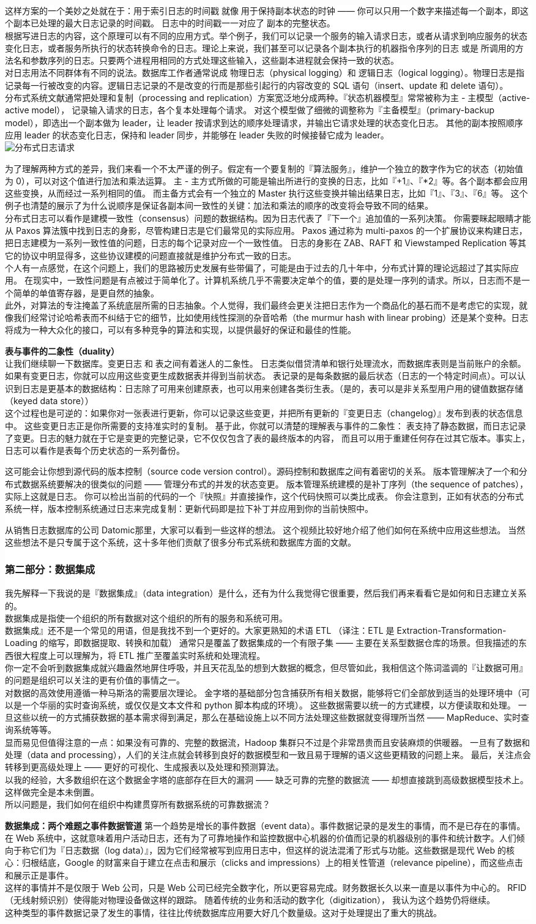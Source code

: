 这样方案的一个美妙之处就在于：用于索引日志的时间戳 就像 用于保持副本状态的时钟 —— 你可以只用一个数字来描述每一个副本，即这个副本已处理的最大日志记录的时间戳。 日志中的时间戳一一对应了 副本的完整状态。  
根据写进日志的内容，这个原理可以有不同的应用方式。举个例子，我们可以记录一个服务的输入请求日志，或者从请求到响应服务的状态变化日志，或者服务所执行的状态转换命令的日志。理论上来说，我们甚至可以记录各个副本执行的机器指令序列的日志 或是 所调用的方法名和参数序列的日志。只要两个进程用相同的方式处理这些输入，这些副本进程就会保持一致的状态。  
对日志用法不同群体有不同的说法。数据库工作者通常说成 物理日志（physical logging）和 逻辑日志（logical logging）。物理日志是指记录每一行被改变的内容。逻辑日志记录的不是改变的行而是那些引起行的内容改变的 SQL 语句（insert、update 和 delete 语句）。  
分布式系统文献通常把处理和复制（processing and replication）方案宽泛地分成两种。『状态机器模型』常常被称为主 - 主模型（active-active model）， 记录输入请求的日志，各个复本处理每个请求。 对这个模型做了细微的调整称为『主备模型』（primary-backup model），即选出一个副本做为 leader，让 leader 按请求到达的顺序处理请求，并输出它请求处理的状态变化日志。 其他的副本按照顺序应用 leader 的状态变化日志，保持和 leader 同步，并能够在 leader 失败的时候接替它成为 leader。  
![分布式日志请求](https://content.linkedin.com/content/dam/engineering/en-us/blog/migrated/active_and_passive_arch.png)  

为了理解两种方式的差异，我们来看一个不太严谨的例子。假定有一个要复制的『算法服务』，维护一个独立的数字作为它的状态（初始值为 0），可以对这个值进行加法和乘法运算。 主 - 主方式所做的可能是输出所进行的变换的日志，比如『+1』、『*2』等。各个副本都会应用这些变换，从而经过一系列相同的值。 而主备方式会有一个独立的 Master 执行这些变换并输出结果日志，比如『1』、『3』、『6』等。 这个例子也清楚的展示了为什么说顺序是保证各副本间一致性的关键：加法和乘法的顺序的改变将会导致不同的结果。  
分布式日志可以看作是建模一致性（consensus）问题的数据结构。因为日志代表了『下一个』追加值的一系列决策。 你需要眯起眼睛才能从 Paxos 算法簇中找到日志的身影，尽管构建日志是它们最常见的实际应用。 Paxos 通过称为 multi-paxos 的一个扩展协议来构建日志，把日志建模为一系列一致性值的问题，日志的每个记录对应一个一致性值。 日志的身影在 ZAB、RAFT 和 Viewstamped Replication 等其它的协议中明显得多，这些协议建模的问题直接就是维护分布式一致的日志。  
个人有一点感觉，在这个问题上，我们的思路被历史发展有些带偏了，可能是由于过去的几十年中，分布式计算的理论远超过了其实际应用。 在现实中，一致性问题是有点被过于简单化了。计算机系统几乎不需要决定单个的值，要的是处理一序列的请求。所以，日志而不是一个简单的单值寄存器，是更自然的抽象。  
此外，对算法的专注掩盖了系统底层所需的日志抽象。个人觉得，我们最终会更关注把日志作为一个商品化的基石而不是考虑它的实现，就像我们经常讨论哈希表而不纠结于它的细节，比如使用线性探测的杂音哈希（the murmur hash with linear probing）还是某个变种。日志将成为一种大众化的接口，可以有多种竞争的算法和实现，以提供最好的保证和最佳的性能。  

**表与事件的二象性（duality）**  
让我们继续聊一下数据库。变更日志 和 表之间有着迷人的二象性。 日志类似借贷清单和银行处理流水，而数据库表则是当前账户的余额。如果有变更日志，你就可以应用这些变更生成数据表并得到当前状态。 表记录的是每条数据的最后状态（日志的一个特定时间点）。可以认识到日志是更基本的数据结构：日志除了可用来创建原表，也可以用来创建各类衍生表。（是的，表可以是非关系型用户用的键值数据存储（keyed data store））  
这个过程也是可逆的：如果你对一张表进行更新，你可以记录这些变更，并把所有更新的『变更日志（changelog）』发布到表的状态信息中。 这些变更日志正是你所需要的支持准实时的复制。 基于此，你就可以清楚的理解表与事件的二象性： 表支持了静态数据，而日志记录了变更。日志的魅力就在于它是变更的完整记录，它不仅仅包含了表的最终版本的内容， 而且可以用于重建任何存在过其它版本。事实上，日志可以看作是表每个历史状态的一系列备份。  

这可能会让你想到源代码的版本控制（source code version control）。源码控制和数据库之间有着密切的关系。 版本管理解决了一个和分布式数据系统要解决的很类似的问题 —— 管理分布式的并发的状态变更。 版本管理系统建模的是补丁序列（the sequence of patches），实际上这就是日志。 你可以检出当前的代码的一个『快照』并直接操作，这个代码快照可以类比成表。 你会注意到，正如有状态的分布式系统一样，版本控制系统通过日志来完成复制：更新代码即是拉下补丁并应用到你的当前快照中。

从销售日志数据库的公司 Datomic那里，大家可以看到一些这样的想法。 这个视频比较好地介绍了他们如何在系统中应用这些想法。 当然这些想法不是只专属于这个系统，这十多年他们贡献了很多分布式系统和数据库方面的文献。

### 第二部分：数据集成  
我先解释一下我说的是『数据集成』（data integration）是什么，还有为什么我觉得它很重要，然后我们再来看看它是如何和日志建立关系的。  
数据集成是指使一个组织的所有数据对这个组织的所有的服务和系统可用。  
数据集成』还不是一个常见的用语，但是我找不到一个更好的。大家更熟知的术语 ETL （译注：ETL 是 Extraction-Transformation-Loading 的缩写，即数据提取、转换和加载） 通常只是覆盖了数据集成的一个有限子集 —— 主要在关系型数据仓库的场景。但我描述的东西很大程度上可以理解为，将 ETL 推广至覆盖实时系统和处理流程。  
你一定不会听到数据集成就兴趣盎然地屏住呼吸，并且天花乱坠的想到大数据的概念，但尽管如此，我相信这个陈词滥调的『让数据可用』的问题是组织可以关注的更有价值的事情之一。  
对数据的高效使用遵循一种马斯洛的需要层次理论。 金字塔的基础部分包含捕获所有相关数据，能够将它们全部放到适当的处理环境中（可以是一个华丽的实时查询系统，或仅仅是文本文件和 python 脚本构成的环境）。 这些数据需要以统一的方式建模，以方便读取和处理。 一旦这些以统一的方式捕获数据的基本需求得到满足，那么在基础设施上以不同方法处理这些数据就变得理所当然 —— MapReduce、实时查询系统等等。  
显而易见但值得注意的一点：如果没有可靠的、完整的数据流，Hadoop 集群只不过是个非常昂贵而且安装麻烦的供暖器。 一旦有了数据和处理（data and processing），人们的关注点就会转移到良好的数据模型和一致且易于理解的语义这些更精致的问题上来。 最后，关注点会转移到更高级处理上 —— 更好的可视化、生成报表以及处理和预测算法。  
以我的经验，大多数组织在这个数据金字塔的底部存在巨大的漏洞 —— 缺乏可靠的完整的数据流 —— 却想直接跳到高级数据模型技术上。这样做完全是本未倒置。  
所以问题是，我们如何在组织中构建贯穿所有数据系统的可靠数据流？  

**数据集成：两个难题之事件数据管道**
第一个趋势是增长的事件数据（event data）。事件数据记录的是发生的事情，而不是已存在的事情。在 Web 系统中，这就意味着用户活动日志，还有为了可靠地操作和监控数据中心机器的价值而记录的机器级别的事件和统计数字。人们倾向于称它们为『日志数据（log data）』，因为它们经常被写到应用日志中，但这样的说法混淆了形式与功能。这些数据是现代 Web 的核心：归根结底，Google 的财富来自于建立在点击和展示（clicks and impressions）上的相关性管道（relevance pipeline），而这些点击和展示正是事件。  
这样的事情并不是仅限于 Web 公司，只是 Web 公司已经完全数字化，所以更容易完成。财务数据长久以来一直是以事件为中心的。 RFID（无线射频识别）使得能对物理设备做这样的跟踪。 随着传统的业务和活动的数字化（digitization）， 我认为这个趋势仍将继续。  
这种类型的事件数据记录了发生的事情，往往比传统数据库应用要大好几个数量级。这对于处理提出了重大的挑战。  
